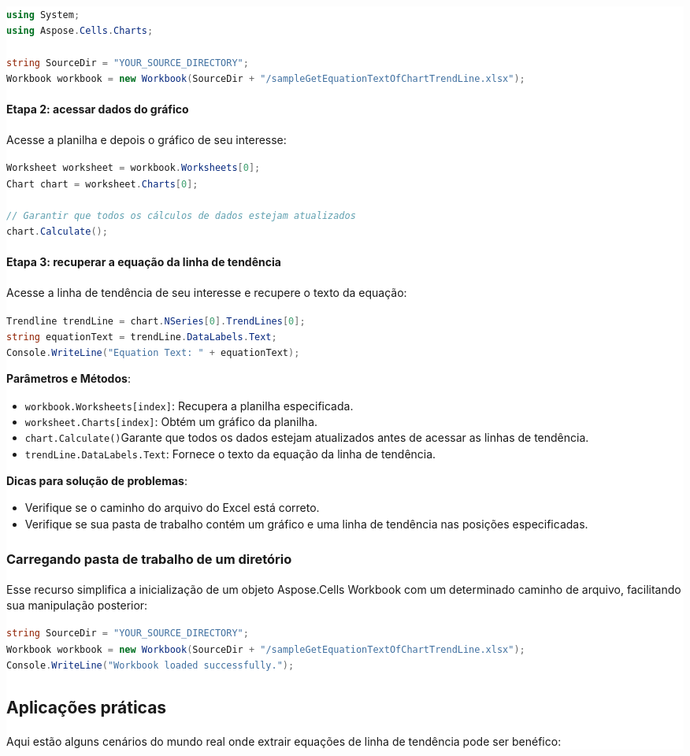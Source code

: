 ```csharp
using System;
using Aspose.Cells.Charts;

string SourceDir = "YOUR_SOURCE_DIRECTORY";
Workbook workbook = new Workbook(SourceDir + "/sampleGetEquationTextOfChartTrendLine.xlsx");
```

#### Etapa 2: acessar dados do gráfico

Acesse a planilha e depois o gráfico de seu interesse:

```csharp
Worksheet worksheet = workbook.Worksheets[0];
Chart chart = worksheet.Charts[0];

// Garantir que todos os cálculos de dados estejam atualizados
chart.Calculate();
```

#### Etapa 3: recuperar a equação da linha de tendência

Acesse a linha de tendência de seu interesse e recupere o texto da equação:

```csharp
Trendline trendLine = chart.NSeries[0].TrendLines[0];
string equationText = trendLine.DataLabels.Text;
Console.WriteLine("Equation Text: " + equationText);
```

**Parâmetros e Métodos**: 
- `workbook.Worksheets[index]`: Recupera a planilha especificada.
- `worksheet.Charts[index]`: Obtém um gráfico da planilha.
- `chart.Calculate()`Garante que todos os dados estejam atualizados antes de acessar as linhas de tendência.
- `trendLine.DataLabels.Text`: Fornece o texto da equação da linha de tendência.

**Dicas para solução de problemas**: 
- Verifique se o caminho do arquivo do Excel está correto.
- Verifique se sua pasta de trabalho contém um gráfico e uma linha de tendência nas posições especificadas.

### Carregando pasta de trabalho de um diretório

Esse recurso simplifica a inicialização de um objeto Aspose.Cells Workbook com um determinado caminho de arquivo, facilitando sua manipulação posterior:

```csharp
string SourceDir = "YOUR_SOURCE_DIRECTORY";
Workbook workbook = new Workbook(SourceDir + "/sampleGetEquationTextOfChartTrendLine.xlsx");
Console.WriteLine("Workbook loaded successfully.");
```

## Aplicações práticas

Aqui estão alguns cenários do mundo real onde extrair equações de linha de tendência pode ser benéfico:
